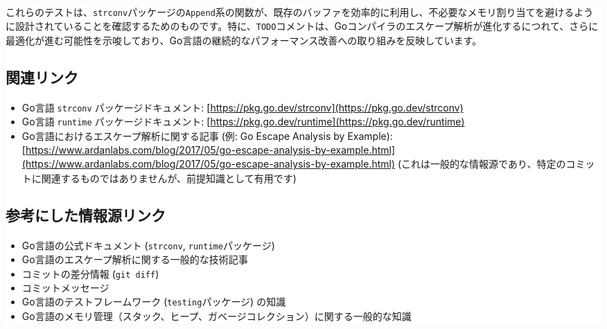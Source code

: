 これらのテストは、`strconv`パッケージの`Append`系の関数が、既存のバッファを効率的に利用し、不必要なメモリ割り当てを避けるように設計されていることを確認するためのものです。特に、`TODO`コメントは、Goコンパイラのエスケープ解析が進化するにつれて、さらに最適化が進む可能性を示唆しており、Go言語の継続的なパフォーマンス改善への取り組みを反映しています。

## 関連リンク

*   Go言語 `strconv` パッケージドキュメント: [https://pkg.go.dev/strconv](https://pkg.go.dev/strconv)
*   Go言語 `runtime` パッケージドキュメント: [https://pkg.go.dev/runtime](https://pkg.go.dev/runtime)
*   Go言語におけるエスケープ解析に関する記事 (例: Go Escape Analysis by Example): [https://www.ardanlabs.com/blog/2017/05/go-escape-analysis-by-example.html](https://www.ardanlabs.com/blog/2017/05/go-escape-analysis-by-example.html) (これは一般的な情報源であり、特定のコミットに関連するものではありませんが、前提知識として有用です)

## 参考にした情報源リンク

*   Go言語の公式ドキュメント (`strconv`, `runtime`パッケージ)
*   Go言語のエスケープ解析に関する一般的な技術記事
*   コミットの差分情報 (`git diff`)
*   コミットメッセージ
*   Go言語のテストフレームワーク (`testing`パッケージ) の知識
*   Go言語のメモリ管理（スタック、ヒープ、ガベージコレクション）に関する一般的な知識

